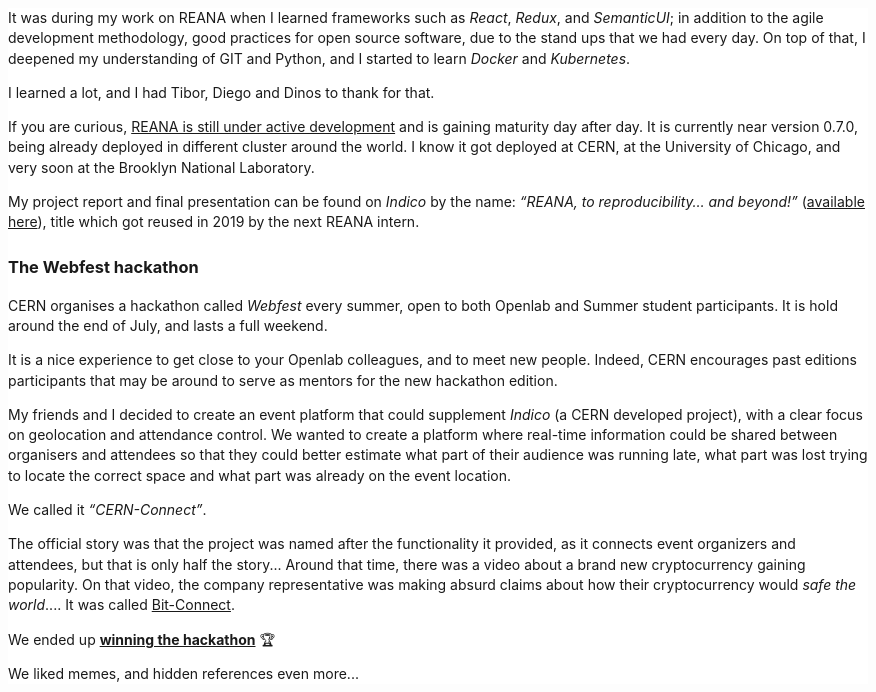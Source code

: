 It was during my work on REANA when I learned frameworks such as _React_, _Redux_,
and _SemanticUI_; in addition to the agile development methodology, good practices
for open source software, due to the stand ups that we had every day. On top of that,
I deepened my understanding of GIT and Python, and I started to learn _Docker_ and _Kubernetes_.

I learned a lot, and I had Tibor, Diego and Dinos to thank for that.

If you are curious, [REANA is still under active development][reana-repo] and
is gaining maturity day after day. It is currently near version 0.7.0,
being already deployed in different cluster around the world. I know it got deployed
at CERN, at the University of Chicago, and very soon at the Brooklyn National Laboratory.

My project report and final presentation can be found on _Indico_ by the name:
_“REANA, to reproducibility… and beyond!”_ ([available here][reana-presentation]),
title which got reused in 2019 by the next REANA intern.

### The Webfest hackathon
CERN organises a hackathon called _Webfest_ every summer, open to both Openlab
and Summer student participants. It is hold around the end of July, and lasts a full weekend.

It is a nice experience to get close to your Openlab colleagues, and to meet new people.
Indeed, CERN encourages past editions participants that may be around to serve as mentors
for the new hackathon edition.

My friends and I decided to create an event platform that could supplement _Indico_
(a CERN developed project), with a clear focus on geolocation and attendance control.
We wanted to create a platform where real-time information could be shared between 
organisers and attendees so that they could better estimate what part of their audience
was running late, what part was lost trying to locate the correct space and 
what part was already on the event location.

We called it _“CERN-Connect”_.

The official story was that the project was named after the functionality it provided,
as it connects event organizers and attendees, but that is only half the story...
Around that time, there was a video about a brand new cryptocurrency gaining popularity.
On that video, the company representative was making absurd claims about how their
cryptocurrency would _safe the world_.... It was called [Bit-Connect][bit-connect-wiki].

We ended up [**winning the hackathon**][webfest-2018-winners] 🏆

We liked memes, and hidden references even more...


[aiguille-du-midi-wiki]: https://en.wikipedia.org/wiki/Aiguille_du_Midi
[bit-connect-wiki]: https://en.wikipedia.org/wiki/Bitconnect
[cern-antimatter]: https://home.cern/news/news/physics/live-inside-cerns-antimatter-factory
[cern-cloud-computing-video]: https://www.youtube.com/watch?v=9uyur887pOA
[cern-control-center]: https://home.cern/resources/image/accelerators/cern-control-center-images-gallery
[cern-future-collider-video]: https://www.youtube.com/watch?v=4aXgBzFAzDk
[cern-indoors-experiments]: https://home.cern/news/news/physics/na64-explores-gap-searches-axions-and-axion-particles
[cern-lhc-facts]: https://home.cern/resources/faqs/facts-and-figures-about-lhc
[cern-preservation-web]: https://analysispreservation.cern.ch
[cern-summer-plan]: https://home.cern/summer-student-programme
[cern-web-birth]: https://home.cern/science/computing/birth-web
[jungfrau-video]: https://www.youtube.com/watch?v=7Pq_2qd3JJE
[jungfrau-web]: https://www.jungfrau.ch/en-gb/
[leonardo-twitter]: https://twitter.com/leonardokuffo?lang=es
[matterhorn-peak-wiki]: https://en.wikipedia.org/wiki/Matterhorn
[nature-reproducibility-paper]: https://www.nature.com/articles/s41567-018-0342-2
[openlab-applications-report]:  https://openlab-archive-phases-iv-v.web.cern.ch/sites/openlab-archive-phases-iv-v.web.cern.ch/files/technical_documents/CERN%20openlab%20SUMM_Final%20report%202017_0.pdf
[place-bellecour-wiki]: https://en.wikipedia.org/wiki/Place_Bellecour
[reana-presentation]: https://indico.cern.ch/event/727275/contributions/3100506/attachments/1701324/2739999/REANA_slides_4x3.pdf
[reana-repo]: https://github.com/reanahub/reana
[reana-web]: http://reanahub.io
[silent-party-wiki]: https://en.wikipedia.org/wiki/Silent_disco
[swiss-fondue-wiki]: https://en.wikipedia.org/wiki/Fondue
[swiss-raclette-wiki]: https://en.wikipedia.org/wiki/Raclette
[webfest-2018-winners]: https://webfest.cern/event/webfest-2018
[zermatt-eco-web]: https://eco-nnect.com/articles/2020/1/21/zermatt-the-eco-resort